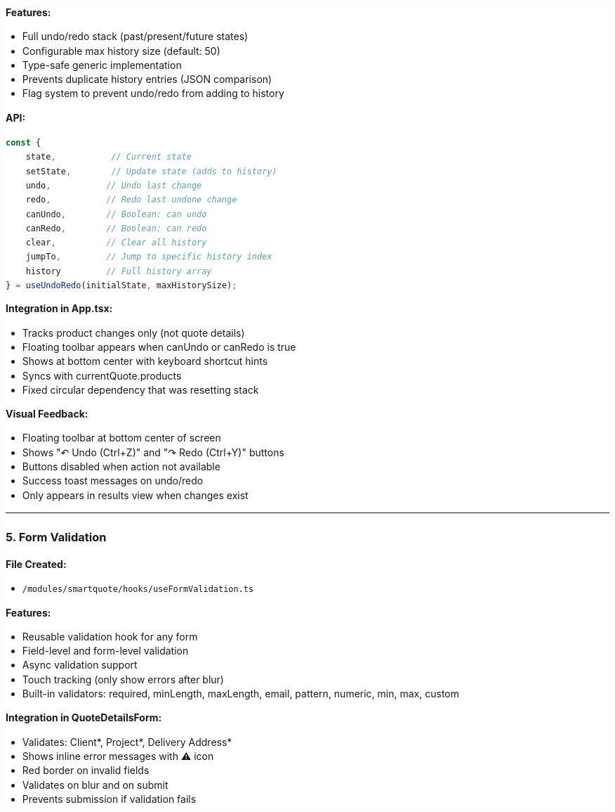 **Features:**
- Full undo/redo stack (past/present/future states)
- Configurable max history size (default: 50)
- Type-safe generic implementation
- Prevents duplicate history entries (JSON comparison)
- Flag system to prevent undo/redo from adding to history

**API:**
```typescript
const {
    state,           // Current state
    setState,        // Update state (adds to history)
    undo,           // Undo last change
    redo,           // Redo last undone change
    canUndo,        // Boolean: can undo
    canRedo,        // Boolean: can redo
    clear,          // Clear all history
    jumpTo,         // Jump to specific history index
    history         // Full history array
} = useUndoRedo(initialState, maxHistorySize);
```

**Integration in App.tsx:**
- Tracks product changes only (not quote details)
- Floating toolbar appears when canUndo or canRedo is true
- Shows at bottom center with keyboard shortcut hints
- Syncs with currentQuote.products
- Fixed circular dependency that was resetting stack

**Visual Feedback:**
- Floating toolbar at bottom center of screen
- Shows "↶ Undo (Ctrl+Z)" and "↷ Redo (Ctrl+Y)" buttons
- Buttons disabled when action not available
- Success toast messages on undo/redo
- Only appears in results view when changes exist

---

### 5. Form Validation
**File Created:**
- `/modules/smartquote/hooks/useFormValidation.ts`

**Features:**
- Reusable validation hook for any form
- Field-level and form-level validation
- Async validation support
- Touch tracking (only show errors after blur)
- Built-in validators: required, minLength, maxLength, email, pattern, numeric, min, max, custom

**Integration in QuoteDetailsForm:**
- Validates: Client*, Project*, Delivery Address*
- Shows inline error messages with ⚠️ icon
- Red border on invalid fields
- Validates on blur and on submit
- Prevents submission if validation fails
